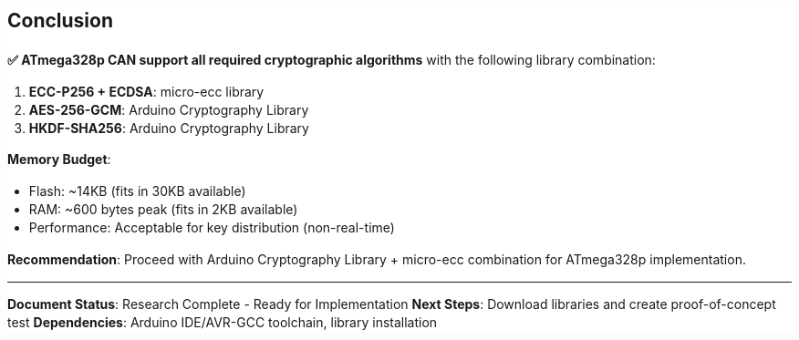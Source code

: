 ## Conclusion

**✅ ATmega328p CAN support all required cryptographic algorithms** with the following library combination:

1. **ECC-P256 + ECDSA**: micro-ecc library
2. **AES-256-GCM**: Arduino Cryptography Library  
3. **HKDF-SHA256**: Arduino Cryptography Library

**Memory Budget**: 
- Flash: ~14KB (fits in 30KB available)
- RAM: ~600 bytes peak (fits in 2KB available)
- Performance: Acceptable for key distribution (non-real-time)

**Recommendation**: Proceed with Arduino Cryptography Library + micro-ecc combination for ATmega328p implementation.

---

**Document Status**: Research Complete - Ready for Implementation
**Next Steps**: Download libraries and create proof-of-concept test
**Dependencies**: Arduino IDE/AVR-GCC toolchain, library installation